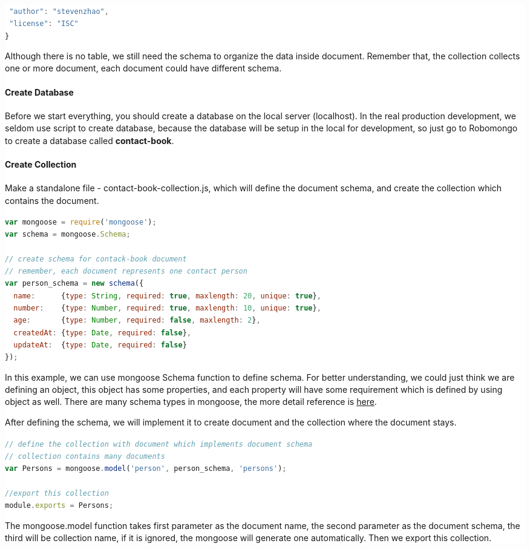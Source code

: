 ```javascript
  "author": "stevenzhao",
  "license": "ISC"
}
 ```
Although there is no table, we still need the schema to organize the data inside document. Remember that, the collection collects one or more document, each document could have different schema.

#### Create Database

Before we start everything, you should create a database on the local server (localhost). In the real production development, we seldom use script to create database, because the database will be setup in the local for development, so just go to Robomongo to create a database called __contact-book__.

#### Create Collection

Make a standalone file - contact-book-collection.js, which will define the document schema, and create the collection which contains the document.

```javascript
var mongoose = require('mongoose');
var schema = mongoose.Schema;

// create schema for contack-book document
// remember, each document represents one contact person
var person_schema = new schema({
  name:      {type: String, required: true, maxlength: 20, unique: true},
  number:    {type: Number, required: true, maxlength: 10, unique: true},
  age:       {type: Number, required: false, maxlength: 2},
  createdAt: {type: Date, required: false},
  updateAt:  {type: Date, required: false}
}); 
```

In this example, we can use mongoose Schema function to define schema. For better understanding, we could just think we are defining an object, this object has some properties, and each property will have some requirement which is defined by using object as well. There are many schema types in mongoose, the more detail reference is [here](http://mongoosejs.com/docs/api.html).

After defining the schema, we will implement it to create document and the collection where the document stays.

```javascript
// define the collection with document which implements document schema
// collection contains many documents
var Persons = mongoose.model('person', person_schema, 'persons');

//export this collection
module.exports = Persons;
```

The mongoose.model function takes first parameter as the document name, the second parameter as the document schema, the third will be collection name, if it is ignored, the mongoose will generate one automatically. Then we export this collection.
